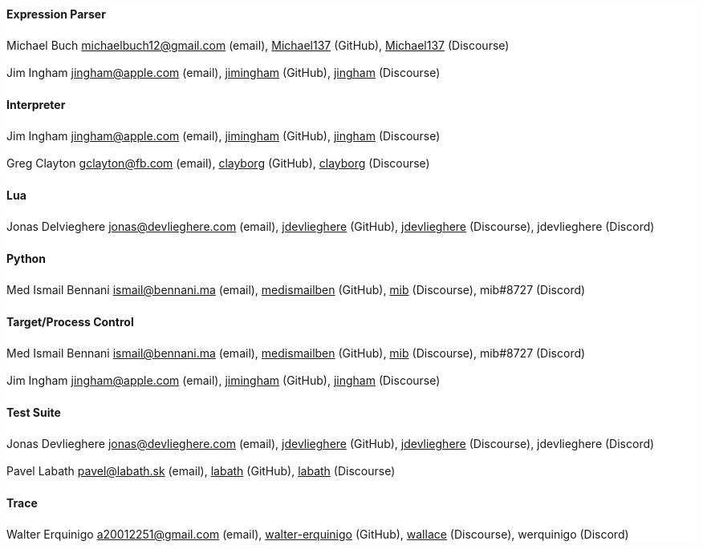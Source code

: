 #### Expression Parser

Michael Buch
michaelbuch12@gmail.com (email), [Michael137](https://github.com/Michael137) (GitHub), [Michael137](https://discourse.llvm.org/u/Michael137) (Discourse)

Jim Ingham
jingham@apple.com (email), [jimingham](https://github.com/jimingham) (GitHub), [jingham](https://discourse.llvm.org/u/jingham) (Discourse)

#### Interpreter

Jim Ingham
jingham@apple.com (email), [jimingham](https://github.com/jimingham) (GitHub), [jingham](https://discourse.llvm.org/u/jingham) (Discourse)

Greg Clayton
gclayton@fb.com (email), [clayborg](https://github.com/clayborg) (GitHub), [clayborg](https://discourse.llvm.org/u/clayborg) (Discourse)

#### Lua

Jonas Delvieghere
jonas@devlieghere.com (email), [jdevlieghere](https://github.com/jdevlieghere) (GitHub), [jdevlieghere](https://discourse.llvm.org/u/jdevlieghere) (Discourse), jdevlieghere (Discord)

#### Python

Med Ismail Bennani
ismail@bennani.ma (email), [medismailben](https://github.com/medismailben) (GitHub), [mib](https://discourse.llvm.org/u/mib) (Discourse), mib#8727 (Discord)

#### Target/Process Control

Med Ismail Bennani
ismail@bennani.ma (email), [medismailben](https://github.com/medismailben) (GitHub), [mib](https://discourse.llvm.org/u/mib) (Discourse), mib#8727 (Discord)

Jim Ingham
jingham@apple.com (email), [jimingham](https://github.com/jimingham) (GitHub), [jingham](https://discourse.llvm.org/u/jingham) (Discourse)

#### Test Suite

Jonas Devlieghere
jonas@devlieghere.com (email), [jdevlieghere](https://github.com/jdevlieghere) (GitHub), [jdevlieghere](https://discourse.llvm.org/u/jdevlieghere) (Discourse), jdevlieghere (Discord)

Pavel Labath
pavel@labath.sk (email), [labath](https://github.com/labath) (GitHub), [labath](https://discourse.llvm.org/u/labath) (Discourse)

#### Trace

Walter Erquinigo
a20012251@gmail.com (email), [walter-erquinigo](https://github.com/walter-erquinigo) (GitHub), [wallace](https://discourse.llvm.org/u/wallace) (Discourse), werquinigo (Discord)
